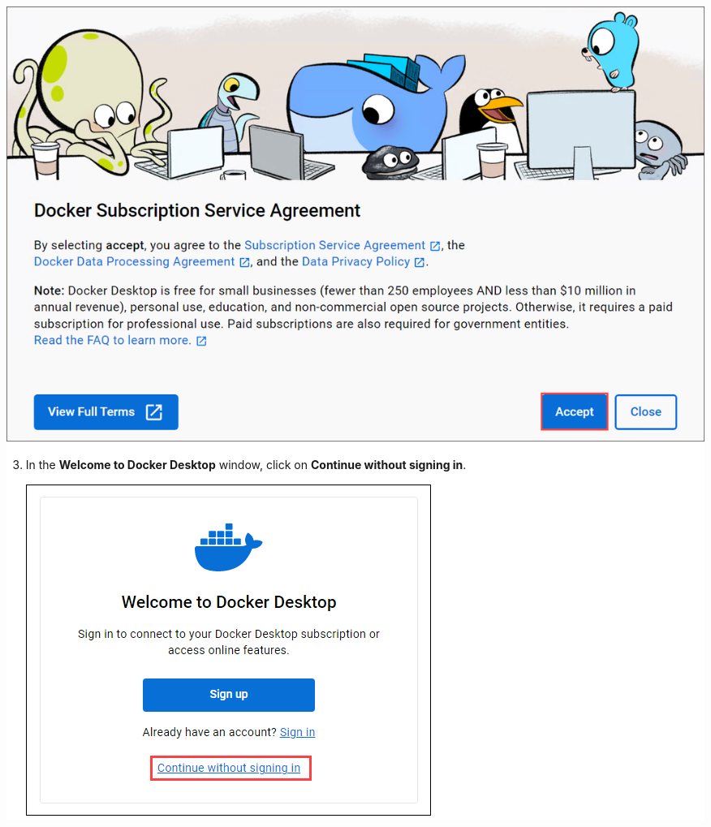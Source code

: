    ![](./Media/docker2.png)

3. In the **Welcome to Docker Desktop** window, click on **Continue without signing in**.

   ![](./Media/without-signin.png)
